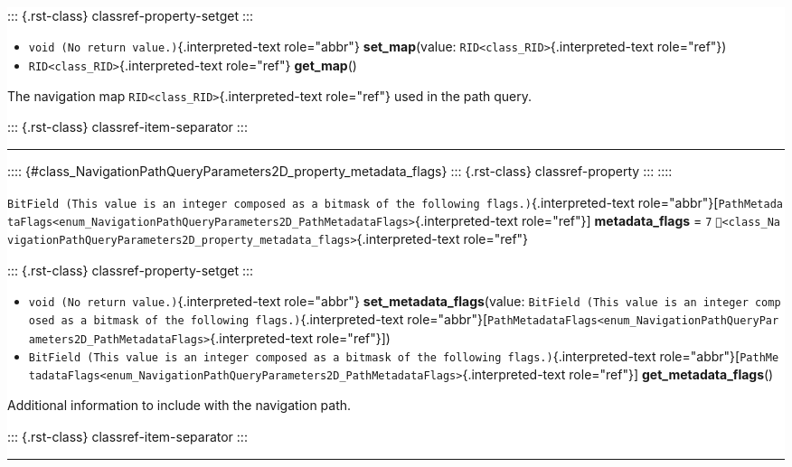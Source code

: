 ::: {.rst-class}
classref-property-setget
:::

- `void (No return value.)`{.interpreted-text role="abbr"}
  **set_map**(value: `RID<class_RID>`{.interpreted-text role="ref"})
- `RID<class_RID>`{.interpreted-text role="ref"} **get_map**()

The navigation map `RID<class_RID>`{.interpreted-text role="ref"} used
in the path query.

::: {.rst-class}
classref-item-separator
:::

------------------------------------------------------------------------

:::: {#class_NavigationPathQueryParameters2D_property_metadata_flags}
::: {.rst-class}
classref-property
:::
::::

`BitField (This value is an integer composed as a bitmask of the following flags.)`{.interpreted-text
role="abbr"}\[`PathMetadataFlags<enum_NavigationPathQueryParameters2D_PathMetadataFlags>`{.interpreted-text
role="ref"}\] **metadata_flags** = `7`
`🔗<class_NavigationPathQueryParameters2D_property_metadata_flags>`{.interpreted-text
role="ref"}

::: {.rst-class}
classref-property-setget
:::

- `void (No return value.)`{.interpreted-text role="abbr"}
  **set_metadata_flags**(value:
  `BitField (This value is an integer composed as a bitmask of the following flags.)`{.interpreted-text
  role="abbr"}\[`PathMetadataFlags<enum_NavigationPathQueryParameters2D_PathMetadataFlags>`{.interpreted-text
  role="ref"}\])
- `BitField (This value is an integer composed as a bitmask of the following flags.)`{.interpreted-text
  role="abbr"}\[`PathMetadataFlags<enum_NavigationPathQueryParameters2D_PathMetadataFlags>`{.interpreted-text
  role="ref"}\] **get_metadata_flags**()

Additional information to include with the navigation path.

::: {.rst-class}
classref-item-separator
:::

------------------------------------------------------------------------
